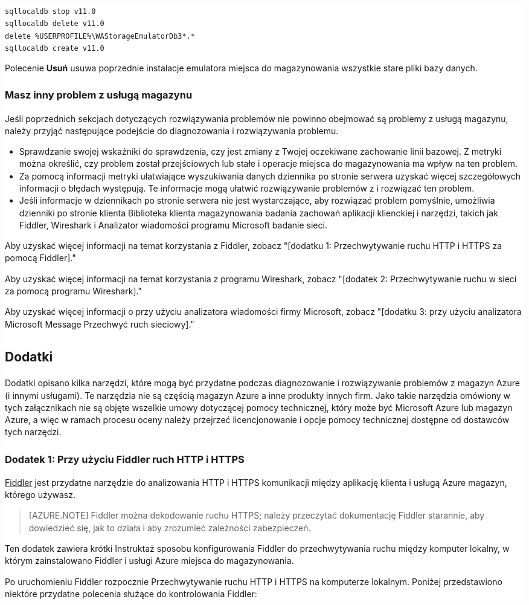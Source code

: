     sqllocaldb stop v11.0
    sqllocaldb delete v11.0
    delete %USERPROFILE%\WAStorageEmulatorDb3*.*
    sqllocaldb create v11.0

Polecenie **Usuń** usuwa poprzednie instalacje emulatora miejsca do magazynowania wszystkie stare pliki bazy danych.

### <a name="you-have-a-different-issue-with-a-storage-service"></a>Masz inny problem z usługą magazynu

Jeśli poprzednich sekcjach dotyczących rozwiązywania problemów nie powinno obejmować są problemy z usługą magazynu, należy przyjąć następujące podejście do diagnozowania i rozwiązywania problemu.

- Sprawdzanie swojej wskaźniki do sprawdzenia, czy jest zmiany z Twojej oczekiwane zachowanie linii bazowej. Z metryki można określić, czy problem został przejściowych lub stałe i operacje miejsca do magazynowania ma wpływ na ten problem.
- Za pomocą informacji metryki ułatwiające wyszukiwania danych dziennika po stronie serwera uzyskać więcej szczegółowych informacji o błędach występują. Te informacje mogą ułatwić rozwiązywanie problemów z i rozwiązać ten problem.
- Jeśli informacje w dziennikach po stronie serwera nie jest wystarczające, aby rozwiązać problem pomyślnie, umożliwia dzienniki po stronie klienta Biblioteka klienta magazynowania badania zachowań aplikacji klienckiej i narzędzi, takich jak Fiddler, Wireshark i Analizator wiadomości programu Microsoft badanie sieci.

Aby uzyskać więcej informacji na temat korzystania z Fiddler, zobacz "[dodatku 1: Przechwytywanie ruchu HTTP i HTTPS za pomocą Fiddler]."

Aby uzyskać więcej informacji na temat korzystania z programu Wireshark, zobacz "[dodatek 2: Przechwytywanie ruchu w sieci za pomocą programu Wireshark]."

Aby uzyskać więcej informacji o przy użyciu analizatora wiadomości firmy Microsoft, zobacz "[dodatku 3: przy użyciu analizatora Microsoft Message Przechwyć ruch sieciowy]."

## <a name="appendices"></a>Dodatki

Dodatki opisano kilka narzędzi, które mogą być przydatne podczas diagnozowanie i rozwiązywanie problemów z magazyn Azure (i innymi usługami). Te narzędzia nie są częścią magazyn Azure a inne produkty innych firm. Jako takie narzędzia omówiony w tych załącznikach nie są objęte wszelkie umowy dotyczącej pomocy technicznej, który może być Microsoft Azure lub magazyn Azure, a więc w ramach procesu oceny należy przejrzeć licencjonowanie i opcje pomocy technicznej dostępne od dostawców tych narzędzi.

### <a name="appendix-1"></a>Dodatek 1: Przy użyciu Fiddler ruch HTTP i HTTPS

[Fiddler](http://www.telerik.com/fiddler) jest przydatne narzędzie do analizowania HTTP i HTTPS komunikacji między aplikację klienta i usługą Azure magazyn, którego używasz.

> [AZURE.NOTE] Fiddler można dekodowanie ruchu HTTPS; należy przeczytać dokumentację Fiddler starannie, aby dowiedzieć się, jak to działa i aby zrozumieć zależności zabezpieczeń.

Ten dodatek zawiera krótki Instruktaż sposobu konfigurowania Fiddler do przechwytywania ruchu między komputer lokalny, w którym zainstalowano Fiddler i usługi Azure miejsca do magazynowania.

Po uruchomieniu Fiddler rozpocznie Przechwytywanie ruchu HTTP i HTTPS na komputerze lokalnym. Poniżej przedstawiono niektóre przydatne polecenia służące do kontrolowania Fiddler:


[Wprowadzenie]: #introduction
[Przegląd organizacji elementów tego przewodnika]: #how-this-guide-is-organized
[Monitorowanie usługi miejsca do magazynowania]: #monitoring-your-storage-service
[Monitorowanie kondycji usługi]: #monitoring-service-health
[Zdolności monitorowania]: #monitoring-capacity
[Dostępność monitorowania]: #monitoring-availability
[Monitorowanie wydajności]: #monitoring-performance
[Diagnozowanie problemów związanych z miejsca do magazynowania]: #diagnosing-storage-issues
[Problemy dotyczące kondycji usługi]: #service-health-issues
[Problemy z wydajnością]: #performance-issues
[Diagnozowanie problemów]: #diagnosing-errors
[Problemy emulatora miejsca do magazynowania]: #storage-emulator-issues
[Narzędzia rejestrowania miejsca do magazynowania]: #storage-logging-tools
[Za pomocą narzędzia rejestrowania sieci]: #using-network-logging-tools
[Śledzenie end-to-end]: #end-to-end-tracing
[Korelacji danych dziennika]: #correlating-log-data
[Identyfikator klienta]: #client-request-id
[Identyfikator żądania serwera]: #server-request-id
[Sygnatury czasowe]: #timestamps
[Wskazówki dotyczące rozwiązywania problemów]: #troubleshooting-guidance
[Metryki Pokaż AverageE2ELatency wysokiej i niskiej AverageServerLatency]: #metrics-show-high-AverageE2ELatency-and-low-AverageServerLatency
[Metryki Pokaż niskim AverageE2ELatency i niskiej AverageServerLatency, ale klient występuje duże opóźnienia]: #metrics-show-low-AverageE2ELatency-and-low-AverageServerLatency
[Metryki Pokaż wysoka AverageServerLatency]: #metrics-show-high-AverageServerLatency
[Występują nieoczekiwane opóźnień dostarczaniem wiadomości w kolejce]: #you-are-experiencing-unexpected-delays-in-message-delivery
[Metryki pokazywanie wzrost w PercentThrottlingError]: #metrics-show-an-increase-in-PercentThrottlingError
[Przejściowych wzrost PercentThrottlingError]: #transient-increase-in-PercentThrottlingError
[Trwały wzrost PercentThrottlingError błędu]: #permanent-increase-in-PercentThrottlingError
[Metryki pokazywanie wzrost w PercentTimeoutError]: #metrics-show-an-increase-in-PercentTimeoutError
[Metryki pokazywanie wzrost w PercentNetworkError]: #metrics-show-an-increase-in-PercentNetworkError
[Klient otrzymuje wiadomości HTTP 403 (Dostęp zabroniony)]: #the-client-is-receiving-403-messages
[Klient otrzymuje wiadomości HTTP 404 (nie można odnaleźć)]: #the-client-is-receiving-404-messages
[Klient lub inny proces poprzednio usunięte obiektu]: #client-previously-deleted-the-object
[Problem autoryzacji podpisu udostępnionych programu Access (SA)]: #SAS-authorization-issue
[Kod JavaScript po stronie klienta nie ma uprawnień dostępu do obiektu]: #JavaScript-code-does-not-have-permission
[Błąd sieci]: #network-failure
[Klient otrzymuje wiadomości HTTP 409 (konflikt)]: #the-client-is-receiving-409-messages
[Metryki pokazywanie niskim PercentSuccess i pozycje dziennika analizy mają operacje ze stanem transakcji ClientOtherErrors]: #metrics-show-low-percent-success
[Metryki wydajność pokazywanie wzrost nieoczekiwane w wykorzystania możliwości magazynu]: #capacity-metrics-show-an-unexpected-increase